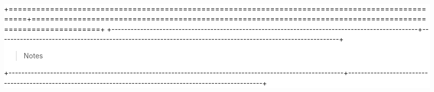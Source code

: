 +================================================================================================+===========================================================================================================+
+------------------------------------------------------------------------------------------------+-----------------------------------------------------------------------------------------------------------+

> Notes

+---------------------------------------------------------------------------------------------------------+----------------------------------------------------------------------------------------------------------+